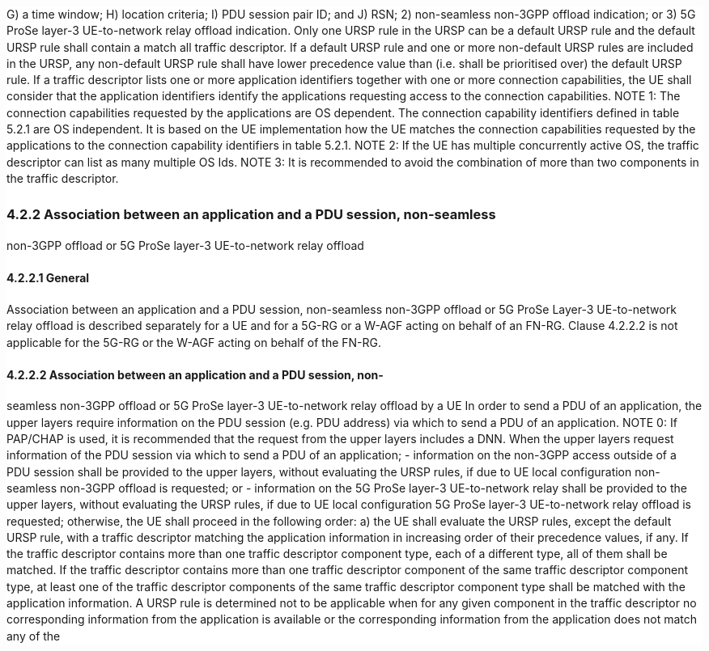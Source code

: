 G) a time window;
H) location criteria;
I) PDU session pair ID; and
J) RSN;
2) non-seamless non-3GPP offload indication; or
3) 5G ProSe layer-3 UE-to-network relay offload indication.
Only one URSP rule in the URSP can be a default URSP rule and the default URSP
rule shall contain a match all traffic descriptor. If a default URSP rule and
one or more non-default URSP rules are included in the URSP, any non-default
URSP rule shall have lower precedence value than (i.e. shall be prioritised
over) the default URSP rule.
If a traffic descriptor lists one or more application identifiers together
with one or more connection capabilities, the UE shall consider that the
application identifiers identify the applications requesting access to the
connection capabilities.
NOTE 1: The connection capabilities requested by the applications are OS
dependent. The connection capability identifiers defined in table 5.2.1 are OS
independent. It is based on the UE implementation how the UE matches the
connection capabilities requested by the applications to the connection
capability identifiers in table 5.2.1.
NOTE 2: If the UE has multiple concurrently active OS, the traffic descriptor
can list as many multiple OS Ids.
NOTE 3: It is recommended to avoid the combination of more than two components
in the traffic descriptor.
### 4.2.2 Association between an application and a PDU session, non-seamless
non-3GPP offload or 5G ProSe layer-3 UE-to-network relay offload
#### 4.2.2.1 General
Association between an application and a PDU session, non-seamless non-3GPP
offload or 5G ProSe Layer-3 UE-to-network relay offload is described
separately for a UE and for a 5G-RG or a W-AGF acting on behalf of an FN-RG.
Clause 4.2.2.2 is not applicable for the 5G-RG or the W-AGF acting on behalf
of the FN-RG.
#### 4.2.2.2 Association between an application and a PDU session, non-
seamless non-3GPP offload or 5G ProSe layer-3 UE-to-network relay offload by a
UE
In order to send a PDU of an application, the upper layers require information
on the PDU session (e.g. PDU address) via which to send a PDU of an
application.
NOTE 0: If PAP/CHAP is used, it is recommended that the request from the upper
layers includes a DNN.
When the upper layers request information of the PDU session via which to send
a PDU of an application;
\- information on the non-3GPP access outside of a PDU session shall be
provided to the upper layers, without evaluating the URSP rules, if due to UE
local configuration non-seamless non-3GPP offload is requested; or
\- information on the 5G ProSe layer-3 UE-to-network relay shall be provided
to the upper layers, without evaluating the URSP rules, if due to UE local
configuration 5G ProSe layer-3 UE-to-network relay offload is requested;
otherwise, the UE shall proceed in the following order:
a) the UE shall evaluate the URSP rules, except the default URSP rule, with a
traffic descriptor matching the application information in increasing order of
their precedence values, if any. If the traffic descriptor contains more than
one traffic descriptor component type, each of a different type, all of them
shall be matched. If the traffic descriptor contains more than one traffic
descriptor component of the same traffic descriptor component type, at least
one of the traffic descriptor components of the same traffic descriptor
component type shall be matched with the application information. A URSP rule
is determined not to be applicable when for any given component in the traffic
descriptor no corresponding information from the application is available or
the corresponding information from the application does not match any of the